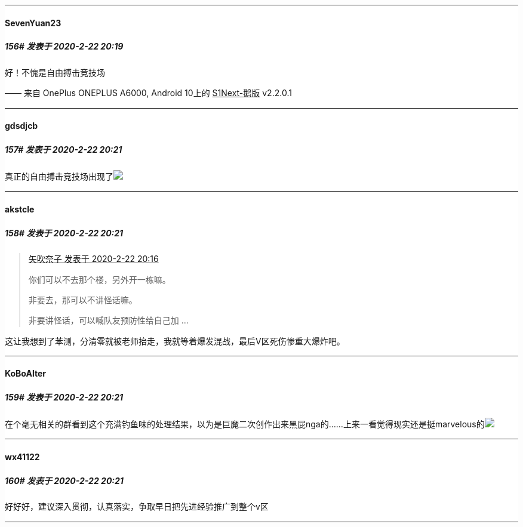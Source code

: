 
-----

####  SevenYuan23  
##### 156#       发表于 2020-2-22 20:19


好！不愧是自由搏击竞技场

—— 来自 OnePlus ONEPLUS A6000, Android 10上的 [S1Next-鹅版](https://github.com/ykrank/S1-Next/releases) v2.2.0.1


-----

####  gdsdjcb  
##### 157#       发表于 2020-2-22 20:21


真正的自由搏击竞技场出现了<img src="https://static.saraba1st.com/image/smiley/face2017/037.png" referrerpolicy="no-referrer">


-----

####  akstcle  
##### 158#       发表于 2020-2-22 20:21


<blockquote><a href="httphttps://bbs.saraba1st.com/2b/forum.php?mod=redirect&amp;goto=findpost&amp;pid=46493138&amp;ptid=1915039" target="_blank">矢吹奈子 发表于 2020-2-22 20:16</a>

你们可以不去那个楼，另外开一栋嘛。

非要去，那可以不讲怪话嘛。

非要讲怪话，可以喊队友预防性给自己加 ...</blockquote>
这让我想到了苯测，分清零就被老师抬走，我就等着爆发混战，最后V区死伤惨重大爆炸吧。


-----

####  KoBoAlter  
##### 159#       发表于 2020-2-22 20:21


在个毫无相关的群看到这个充满钓鱼味的处理结果，以为是巨魔二次创作出来黑屁nga的……上来一看觉得现实还是挺marvelous的<img src="https://static.saraba1st.com/image/smiley/face2017/125.png" referrerpolicy="no-referrer">


-----

####  wx41122  
##### 160#       发表于 2020-2-22 20:21


好好好，建议深入贯彻，认真落实，争取早日把先进经验推广到整个v区


-----
